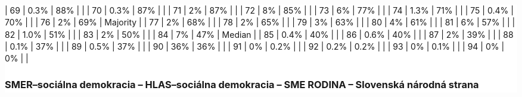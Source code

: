 | 69 | 0.3% | 88% |  |
| 70 | 0.3% | 87% |  |
| 71 | 2% | 87% |  |
| 72 | 8% | 85% |  |
| 73 | 6% | 77% |  |
| 74 | 1.3% | 71% |  |
| 75 | 0.4% | 70% |  |
| 76 | 2% | 69% | Majority |
| 77 | 2% | 68% |  |
| 78 | 2% | 65% |  |
| 79 | 3% | 63% |  |
| 80 | 4% | 61% |  |
| 81 | 6% | 57% |  |
| 82 | 1.0% | 51% |  |
| 83 | 2% | 50% |  |
| 84 | 7% | 47% | Median |
| 85 | 0.4% | 40% |  |
| 86 | 0.6% | 40% |  |
| 87 | 2% | 39% |  |
| 88 | 0.1% | 37% |  |
| 89 | 0.5% | 37% |  |
| 90 | 36% | 36% |  |
| 91 | 0% | 0.2% |  |
| 92 | 0.2% | 0.2% |  |
| 93 | 0% | 0.1% |  |
| 94 | 0% | 0% |  |

### SMER–sociálna demokracia – HLAS–sociálna demokracia – SME RODINA – Slovenská národná strana
